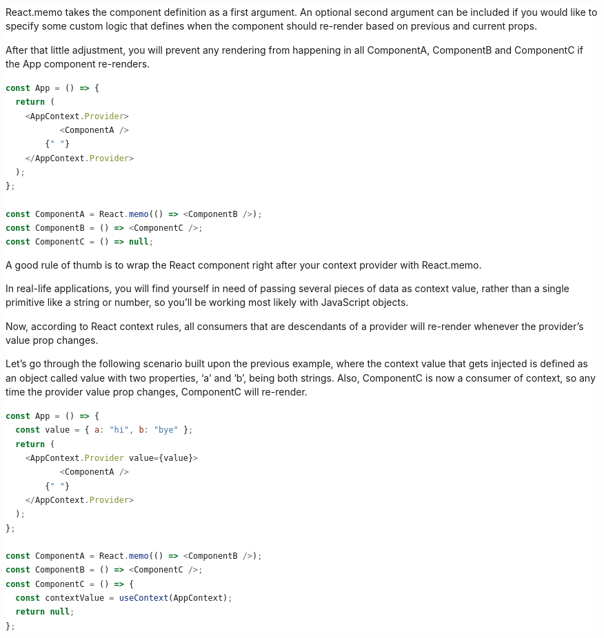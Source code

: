 React.memo takes the component definition as a first argument. An optional second argument can be included if you would like to specify some custom logic that defines when the component should re-render based on previous and current props.

After that little adjustment, you will prevent any rendering from happening in all ComponentA, ComponentB and ComponentC if the App component re-renders.

```js
const App = () => {
  return (
    <AppContext.Provider>
           <ComponentA />
        {" "}
    </AppContext.Provider>
  );
};

const ComponentA = React.memo(() => <ComponentB />);
const ComponentB = () => <ComponentC />;
const ComponentC = () => null;
```

A good rule of thumb is to wrap the React component right after your context provider with React.memo.

In real-life applications, you will find yourself in need of passing several pieces of data as context value, rather than a single primitive like a string or number, so you’ll be working most likely with JavaScript objects.

Now, according to React context rules, all consumers that are descendants of a provider will re-render whenever the provider’s value prop changes.

Let’s go through the following scenario built upon the previous example, where the context value that gets injected is defined as an object called value with two properties, ‘a’ and ‘b’, being both strings. Also, ComponentC is now a consumer of context, so any time the provider value prop changes, ComponentC will re-render.

```js
const App = () => {
  const value = { a: "hi", b: "bye" };
  return (
    <AppContext.Provider value={value}>
           <ComponentA />
        {" "}
    </AppContext.Provider>
  );
};

const ComponentA = React.memo(() => <ComponentB />);
const ComponentB = () => <ComponentC />;
const ComponentC = () => {
  const contextValue = useContext(AppContext);
  return null;
};
```

